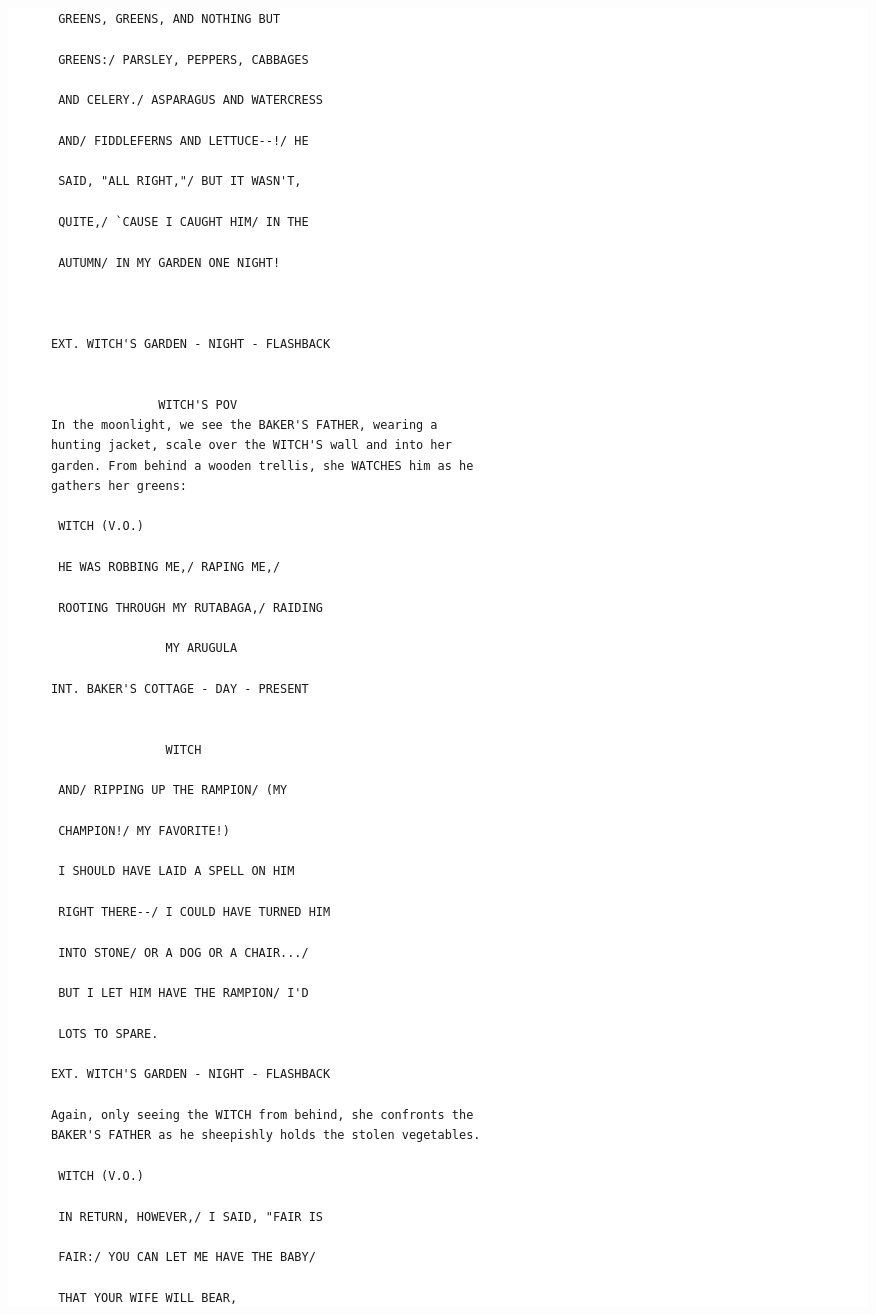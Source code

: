            GREENS, GREENS, AND NOTHING BUT

           GREENS:/ PARSLEY, PEPPERS, CABBAGES

           AND CELERY./ ASPARAGUS AND WATERCRESS

           AND/ FIDDLEFERNS AND LETTUCE--!/ HE

           SAID, "ALL RIGHT,"/ BUT IT WASN'T,

           QUITE,/ `CAUSE I CAUGHT HIM/ IN THE

           AUTUMN/ IN MY GARDEN ONE NIGHT!

                         

          EXT. WITCH'S GARDEN - NIGHT - FLASHBACK


                         WITCH'S POV
          In the moonlight, we see the BAKER'S FATHER, wearing a
          hunting jacket, scale over the WITCH'S wall and into her
          garden. From behind a wooden trellis, she WATCHES him as he
          gathers her greens:

           WITCH (V.O.)

           HE WAS ROBBING ME,/ RAPING ME,/

           ROOTING THROUGH MY RUTABAGA,/ RAIDING

                          MY ARUGULA

          INT. BAKER'S COTTAGE - DAY - PRESENT


                          WITCH

           AND/ RIPPING UP THE RAMPION/ (MY

           CHAMPION!/ MY FAVORITE!)

           I SHOULD HAVE LAID A SPELL ON HIM

           RIGHT THERE--/ I COULD HAVE TURNED HIM

           INTO STONE/ OR A DOG OR A CHAIR.../

           BUT I LET HIM HAVE THE RAMPION/ I'D

           LOTS TO SPARE.

          EXT. WITCH'S GARDEN - NIGHT - FLASHBACK

          Again, only seeing the WITCH from behind, she confronts the
          BAKER'S FATHER as he sheepishly holds the stolen vegetables.

           WITCH (V.O.)

           IN RETURN, HOWEVER,/ I SAID, "FAIR IS

           FAIR:/ YOU CAN LET ME HAVE THE BABY/

           THAT YOUR WIFE WILL BEAR,
